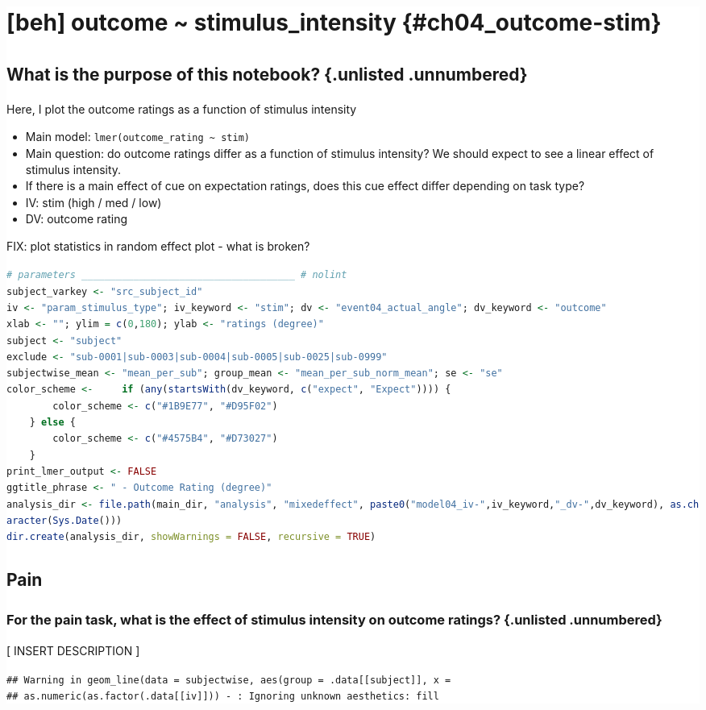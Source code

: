 # [beh] outcome ~ stimulus_intensity {#ch04_outcome-stim}

## What is the purpose of this notebook? {.unlisted .unnumbered}

Here, I plot the outcome ratings as a function of stimulus intensity 

* Main model: `lmer(outcome_rating ~ stim)` 
* Main question: do outcome ratings differ as a function of stimulus intensity? We should expect to see a linear effect of stimulus intensity.
* If there is a main effect of cue on expectation ratings, does this cue effect differ depending on task type?
* IV: stim (high / med / low)
* DV: outcome rating

FIX: plot statistics in random effect plot - what is broken?






```r
# parameters _____________________________________ # nolint
subject_varkey <- "src_subject_id"
iv <- "param_stimulus_type"; iv_keyword <- "stim"; dv <- "event04_actual_angle"; dv_keyword <- "outcome"
xlab <- ""; ylim = c(0,180); ylab <- "ratings (degree)"
subject <- "subject"
exclude <- "sub-0001|sub-0003|sub-0004|sub-0005|sub-0025|sub-0999"
subjectwise_mean <- "mean_per_sub"; group_mean <- "mean_per_sub_norm_mean"; se <- "se"
color_scheme <-     if (any(startsWith(dv_keyword, c("expect", "Expect")))) {
        color_scheme <- c("#1B9E77", "#D95F02")
    } else {
        color_scheme <- c("#4575B4", "#D73027")
    }
print_lmer_output <- FALSE
ggtitle_phrase <- " - Outcome Rating (degree)"
analysis_dir <- file.path(main_dir, "analysis", "mixedeffect", paste0("model04_iv-",iv_keyword,"_dv-",dv_keyword), as.character(Sys.Date()))
dir.create(analysis_dir, showWarnings = FALSE, recursive = TRUE)
```



## Pain

### For the pain task, what is the effect of stimulus intensity on outcome ratings? {.unlisted .unnumbered}
[ INSERT DESCRIPTION ]

```
## Warning in geom_line(data = subjectwise, aes(group = .data[[subject]], x =
## as.numeric(as.factor(.data[[iv]])) - : Ignoring unknown aesthetics: fill
```
